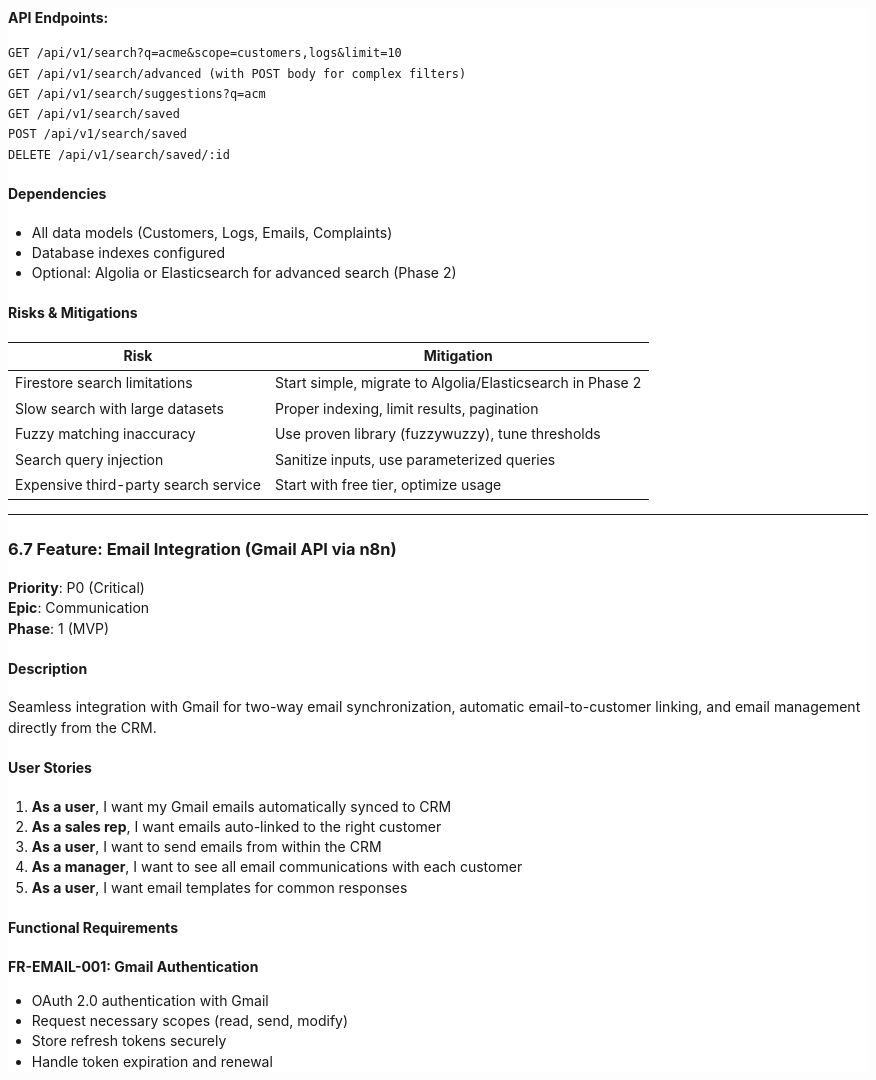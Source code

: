 **API Endpoints:**
```
GET /api/v1/search?q=acme&scope=customers,logs&limit=10
GET /api/v1/search/advanced (with POST body for complex filters)
GET /api/v1/search/suggestions?q=acm
GET /api/v1/search/saved
POST /api/v1/search/saved
DELETE /api/v1/search/saved/:id
```

#### Dependencies
- All data models (Customers, Logs, Emails, Complaints)
- Database indexes configured
- Optional: Algolia or Elasticsearch for advanced search (Phase 2)

#### Risks & Mitigations
| Risk | Mitigation |
|------|------------|
| Firestore search limitations | Start simple, migrate to Algolia/Elasticsearch in Phase 2 |
| Slow search with large datasets | Proper indexing, limit results, pagination |
| Fuzzy matching inaccuracy | Use proven library (fuzzywuzzy), tune thresholds |
| Search query injection | Sanitize inputs, use parameterized queries |
| Expensive third-party search service | Start with free tier, optimize usage |

---

### 6.7 Feature: Email Integration (Gmail API via n8n)
**Priority**: P0 (Critical)  
**Epic**: Communication  
**Phase**: 1 (MVP)

#### Description
Seamless integration with Gmail for two-way email synchronization, automatic email-to-customer linking, and email management directly from the CRM.

#### User Stories
1. **As a user**, I want my Gmail emails automatically synced to CRM
2. **As a sales rep**, I want emails auto-linked to the right customer
3. **As a user**, I want to send emails from within the CRM
4. **As a manager**, I want to see all email communications with each customer
5. **As a user**, I want email templates for common responses

#### Functional Requirements

**FR-EMAIL-001: Gmail Authentication**
- OAuth 2.0 authentication with Gmail
- Request necessary scopes (read, send, modify)
- Store refresh tokens securely
- Handle token expiration and renewal
